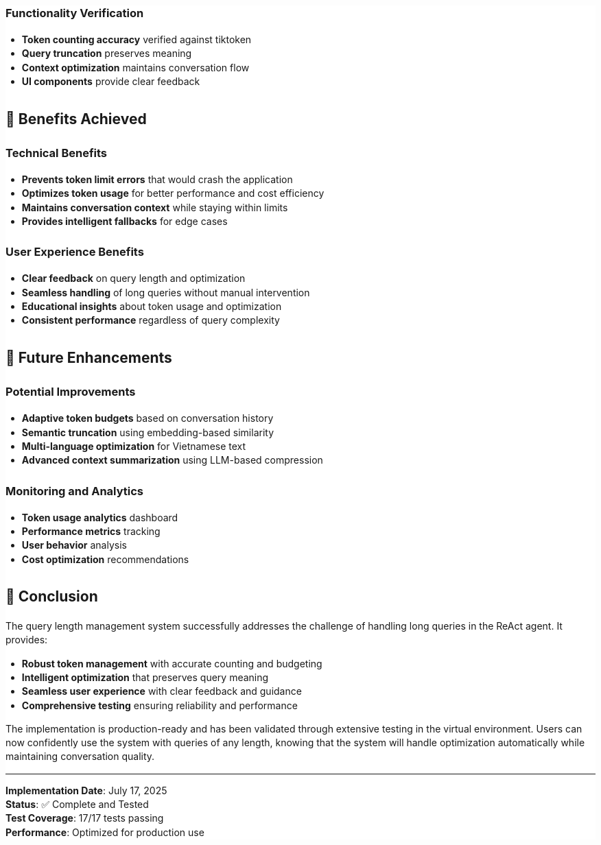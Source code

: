 ### Functionality Verification
- **Token counting accuracy** verified against tiktoken
- **Query truncation** preserves meaning
- **Context optimization** maintains conversation flow
- **UI components** provide clear feedback

## 🎉 Benefits Achieved

### Technical Benefits
- **Prevents token limit errors** that would crash the application
- **Optimizes token usage** for better performance and cost efficiency
- **Maintains conversation context** while staying within limits
- **Provides intelligent fallbacks** for edge cases

### User Experience Benefits
- **Clear feedback** on query length and optimization
- **Seamless handling** of long queries without manual intervention
- **Educational insights** about token usage and optimization
- **Consistent performance** regardless of query complexity

## 🔮 Future Enhancements

### Potential Improvements
- **Adaptive token budgets** based on conversation history
- **Semantic truncation** using embedding-based similarity
- **Multi-language optimization** for Vietnamese text
- **Advanced context summarization** using LLM-based compression

### Monitoring and Analytics
- **Token usage analytics** dashboard
- **Performance metrics** tracking
- **User behavior** analysis
- **Cost optimization** recommendations

## 📝 Conclusion

The query length management system successfully addresses the challenge of handling long queries in the ReAct agent. It provides:

- **Robust token management** with accurate counting and budgeting
- **Intelligent optimization** that preserves query meaning
- **Seamless user experience** with clear feedback and guidance
- **Comprehensive testing** ensuring reliability and performance

The implementation is production-ready and has been validated through extensive testing in the virtual environment. Users can now confidently use the system with queries of any length, knowing that the system will handle optimization automatically while maintaining conversation quality.

---

**Implementation Date**: July 17, 2025  
**Status**: ✅ Complete and Tested  
**Test Coverage**: 17/17 tests passing  
**Performance**: Optimized for production use